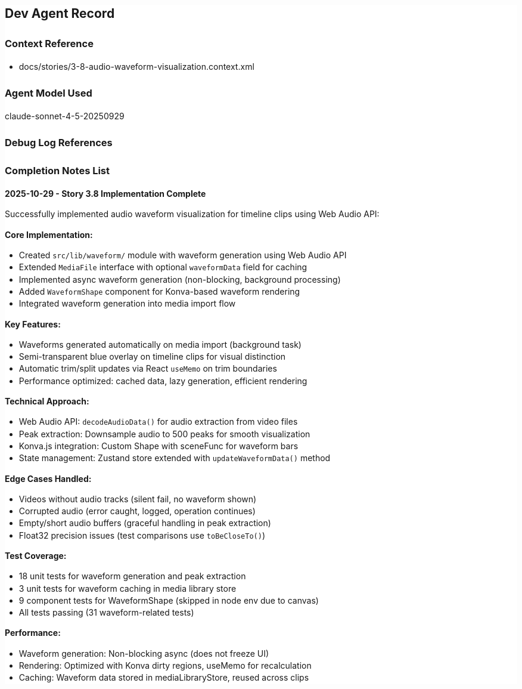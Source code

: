 ## Dev Agent Record

### Context Reference

- docs/stories/3-8-audio-waveform-visualization.context.xml

### Agent Model Used

claude-sonnet-4-5-20250929

### Debug Log References

### Completion Notes List

**2025-10-29 - Story 3.8 Implementation Complete**

Successfully implemented audio waveform visualization for timeline clips using Web Audio API:

**Core Implementation:**
- Created `src/lib/waveform/` module with waveform generation using Web Audio API
- Extended `MediaFile` interface with optional `waveformData` field for caching
- Implemented async waveform generation (non-blocking, background processing)
- Added `WaveformShape` component for Konva-based waveform rendering
- Integrated waveform generation into media import flow

**Key Features:**
- Waveforms generated automatically on media import (background task)
- Semi-transparent blue overlay on timeline clips for visual distinction
- Automatic trim/split updates via React `useMemo` on trim boundaries
- Performance optimized: cached data, lazy generation, efficient rendering

**Technical Approach:**
- Web Audio API: `decodeAudioData()` for audio extraction from video files
- Peak extraction: Downsample audio to 500 peaks for smooth visualization
- Konva.js integration: Custom Shape with sceneFunc for waveform bars
- State management: Zustand store extended with `updateWaveformData()` method

**Edge Cases Handled:**
- Videos without audio tracks (silent fail, no waveform shown)
- Corrupted audio (error caught, logged, operation continues)
- Empty/short audio buffers (graceful handling in peak extraction)
- Float32 precision issues (test comparisons use `toBeCloseTo()`)

**Test Coverage:**
- 18 unit tests for waveform generation and peak extraction
- 3 unit tests for waveform caching in media library store
- 9 component tests for WaveformShape (skipped in node env due to canvas)
- All tests passing (31 waveform-related tests)

**Performance:**
- Waveform generation: Non-blocking async (does not freeze UI)
- Rendering: Optimized with Konva dirty regions, useMemo for recalculation
- Caching: Waveform data stored in mediaLibraryStore, reused across clips
